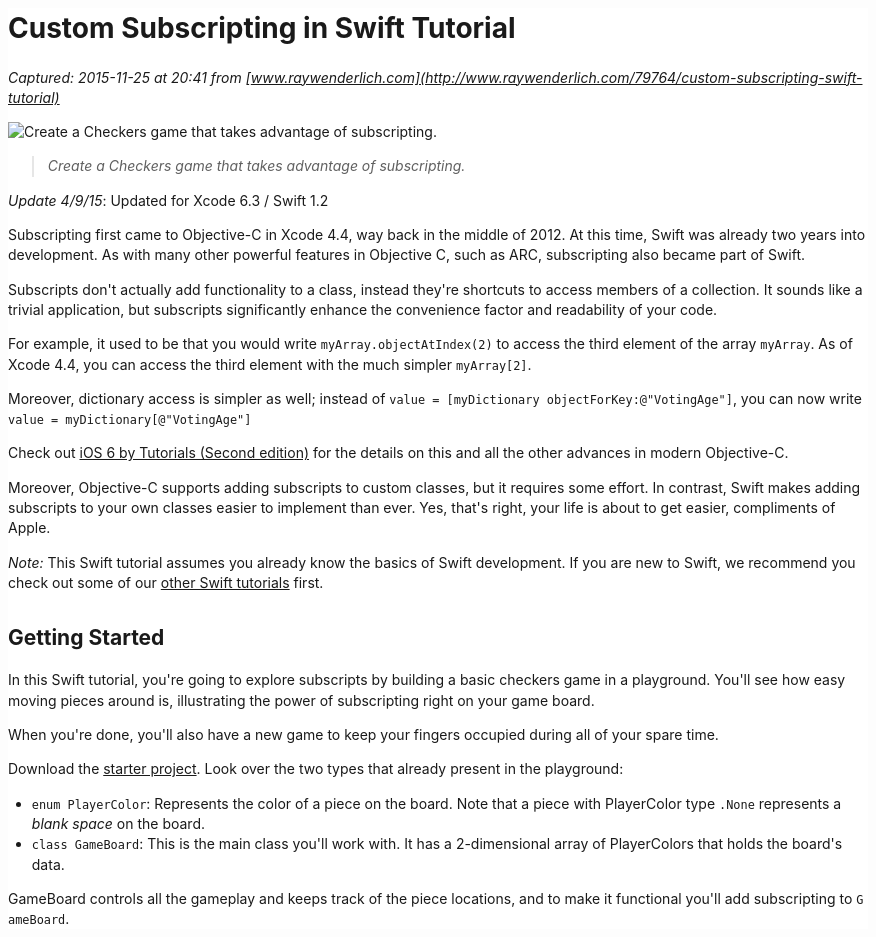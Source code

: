 # Custom Subscripting in Swift Tutorial

_Captured: 2015-11-25 at 20:41 from [www.raywenderlich.com](http://www.raywenderlich.com/79764/custom-subscripting-swift-tutorial)_

![Create a Checkers game that takes advantage of subscripting.](http://cdn4.raywenderlich.com/wp-content/uploads/2014/09/initialCheckerBoard.png)

> _Create a Checkers game that takes advantage of subscripting._

_Update 4/9/15_: Updated for Xcode 6.3 / Swift 1.2

Subscripting first came to Objective-C in Xcode 4.4, way back in the middle of 2012. At this time, Swift was already two years into development. As with many other powerful features in Objective C, such as ARC, subscripting also became part of Swift.

Subscripts don't actually add functionality to a class, instead they're shortcuts to access members of a collection. It sounds like a trivial application, but subscripts significantly enhance the convenience factor and readability of your code.

For example, it used to be that you would write `myArray.objectAtIndex(2)` to access the third element of the array `myArray`. As of Xcode 4.4, you can access the third element with the much simpler `myArray[2]`.

Moreover, dictionary access is simpler as well; instead of `value = [myDictionary objectForKey:@"VotingAge"]`, you can now write `value = myDictionary[@"VotingAge"]`

Check out [ iOS 6 by Tutorials (Second edition)](http://www.raywenderlich.com/store/ios-6-by-tutorials) for the details on this and all the other advances in modern Objective-C.

Moreover, Objective-C supports adding subscripts to custom classes, but it requires some effort. In contrast, Swift makes adding subscripts to your own classes easier to implement than ever. Yes, that's right, your life is about to get easier, compliments of Apple.

_Note:_ This Swift tutorial assumes you already know the basics of Swift development. If you are new to Swift, we recommend you check out some of our [other Swift tutorials](http://www.raywenderlich.com/?page_id=2519) first.

## Getting Started

In this Swift tutorial, you're going to explore subscripts by building a basic checkers game in a playground. You'll see how easy moving pieces around is, illustrating the power of subscripting right on your game board.

When you're done, you'll also have a new game to keep your fingers occupied during all of your spare time.

Download the [starter project](http://cdn2.raywenderlich.com/wp-content/uploads/2014/10/StarterSubscriptPlayground.playground.zip). Look over the two types that already present in the playground:

  * `enum PlayerColor`: Represents the color of a piece on the board. Note that a piece with PlayerColor type `.None` represents a _blank space_ on the board.
  * `class GameBoard`: This is the main class you'll work with. It has a 2-dimensional array of PlayerColors that holds the board's data.

GameBoard controls all the gameplay and keeps track of the piece locations, and to make it functional you'll add subscripting to `GameBoard`.
